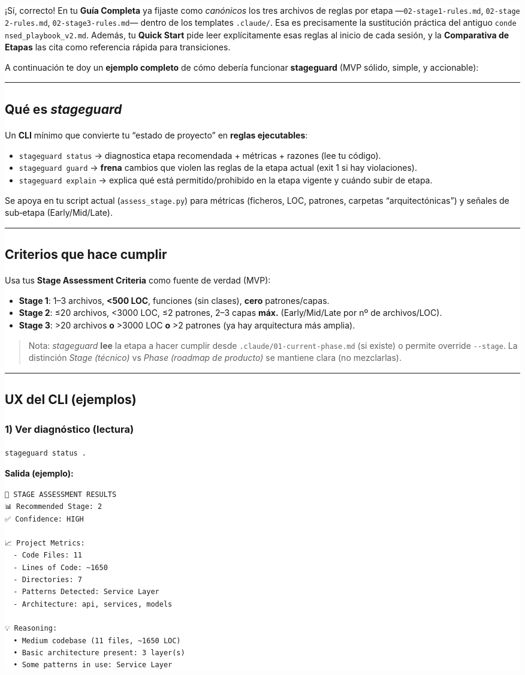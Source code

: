 ¡Sí, correcto! En tu **Guía Completa** ya fijaste como *canónicos* los tres archivos de reglas por etapa —`02-stage1-rules.md`, `02-stage2-rules.md`, `02-stage3-rules.md`— dentro de los templates `.claude/`. Esa es precisamente la sustitución práctica del antiguo `condensed_playbook_v2.md`. Además, tu **Quick Start** pide leer explícitamente esas reglas al inicio de cada sesión, y la **Comparativa de Etapas** las cita como referencia rápida para transiciones.   

A continuación te doy un **ejemplo completo** de cómo debería funcionar **stageguard** (MVP sólido, simple, y accionable):

---

## Qué es *stageguard*

Un **CLI** mínimo que convierte tu “estado de proyecto” en **reglas ejecutables**:

* `stageguard status` → diagnostica etapa recomendada + métricas + razones (lee tu código).
* `stageguard guard` → **frena** cambios que violen las reglas de la etapa actual (exit 1 si hay violaciones).
* `stageguard explain` → explica qué está permitido/prohibido en la etapa vigente y cuándo subir de etapa.

Se apoya en tu script actual (`assess_stage.py`) para métricas (ficheros, LOC, patrones, carpetas “arquitectónicas”) y señales de sub‑etapa (Early/Mid/Late). 

---

## Criterios que hace cumplir

Usa tus **Stage Assessment Criteria** como fuente de verdad (MVP):

* **Stage 1**: 1–3 archivos, **<500 LOC**, funciones (sin clases), **cero** patrones/capas.
* **Stage 2**: ≤20 archivos, <3000 LOC, ≤2 patrones, 2–3 capas **máx.** (Early/Mid/Late por nº de archivos/LOC).
* **Stage 3**: >20 archivos **o** >3000 LOC **o** >2 patrones (ya hay arquitectura más amplia). 

> Nota: *stageguard* **lee** la etapa a hacer cumplir desde `.claude/01-current-phase.md` (si existe) o permite override `--stage`. La distinción *Stage (técnico)* vs *Phase (roadmap de producto)* se mantiene clara (no mezclarlas).  

---

## UX del CLI (ejemplos)

### 1) Ver diagnóstico (lectura)

```bash
stageguard status .
```

**Salida (ejemplo):**

```
🎯 STAGE ASSESSMENT RESULTS
📊 Recommended Stage: 2
✅ Confidence: HIGH

📈 Project Metrics:
  - Code Files: 11
  - Lines of Code: ~1650
  - Directories: 7
  - Patterns Detected: Service Layer
  - Architecture: api, services, models

💡 Reasoning:
  • Medium codebase (11 files, ~1650 LOC)
  • Basic architecture present: 3 layer(s)
  • Some patterns in use: Service Layer
```